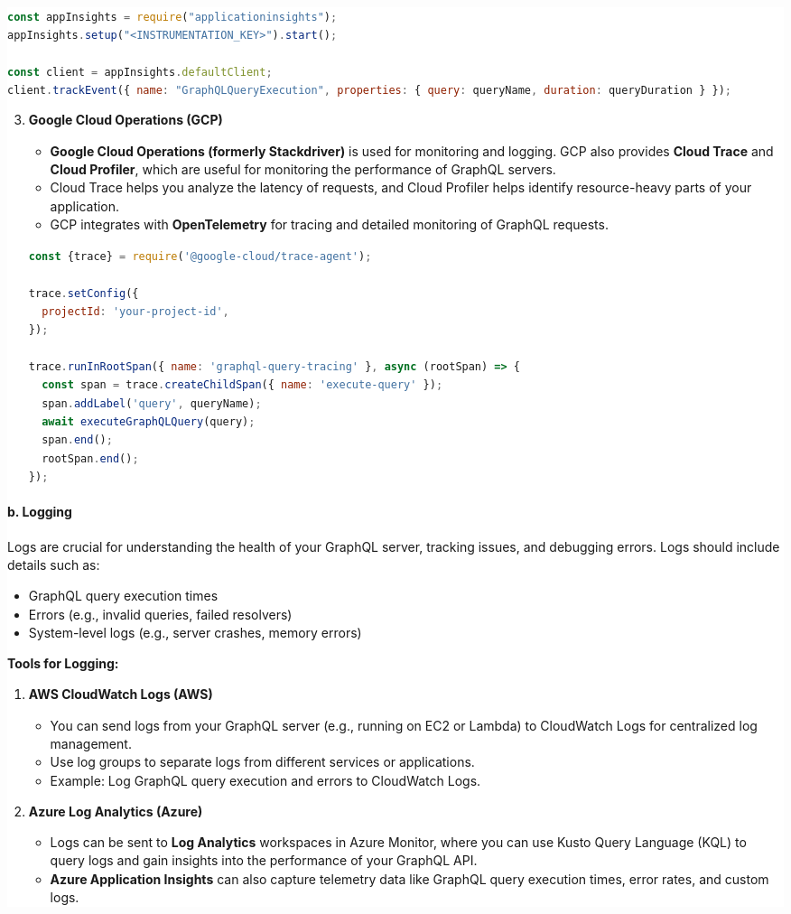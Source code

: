    ```js
   const appInsights = require("applicationinsights");
   appInsights.setup("<INSTRUMENTATION_KEY>").start();

   const client = appInsights.defaultClient;
   client.trackEvent({ name: "GraphQLQueryExecution", properties: { query: queryName, duration: queryDuration } });
   ```

3. **Google Cloud Operations (GCP)**
   - **Google Cloud Operations (formerly Stackdriver)** is used for monitoring and logging. GCP also provides **Cloud Trace** and **Cloud Profiler**, which are useful for monitoring the performance of GraphQL servers.
   - Cloud Trace helps you analyze the latency of requests, and Cloud Profiler helps identify resource-heavy parts of your application.
   - GCP integrates with **OpenTelemetry** for tracing and detailed monitoring of GraphQL requests.

   ```js
   const {trace} = require('@google-cloud/trace-agent');

   trace.setConfig({
     projectId: 'your-project-id',
   });

   trace.runInRootSpan({ name: 'graphql-query-tracing' }, async (rootSpan) => {
     const span = trace.createChildSpan({ name: 'execute-query' });
     span.addLabel('query', queryName);
     await executeGraphQLQuery(query);
     span.end();
     rootSpan.end();
   });
   ```

#### **b. Logging**
Logs are crucial for understanding the health of your GraphQL server, tracking issues, and debugging errors. Logs should include details such as:

- GraphQL query execution times
- Errors (e.g., invalid queries, failed resolvers)
- System-level logs (e.g., server crashes, memory errors)

**Tools for Logging:**

1. **AWS CloudWatch Logs (AWS)**
   - You can send logs from your GraphQL server (e.g., running on EC2 or Lambda) to CloudWatch Logs for centralized log management.
   - Use log groups to separate logs from different services or applications.
   - Example: Log GraphQL query execution and errors to CloudWatch Logs.

2. **Azure Log Analytics (Azure)**
   - Logs can be sent to **Log Analytics** workspaces in Azure Monitor, where you can use Kusto Query Language (KQL) to query logs and gain insights into the performance of your GraphQL API.
   - **Azure Application Insights** can also capture telemetry data like GraphQL query execution times, error rates, and custom logs.
